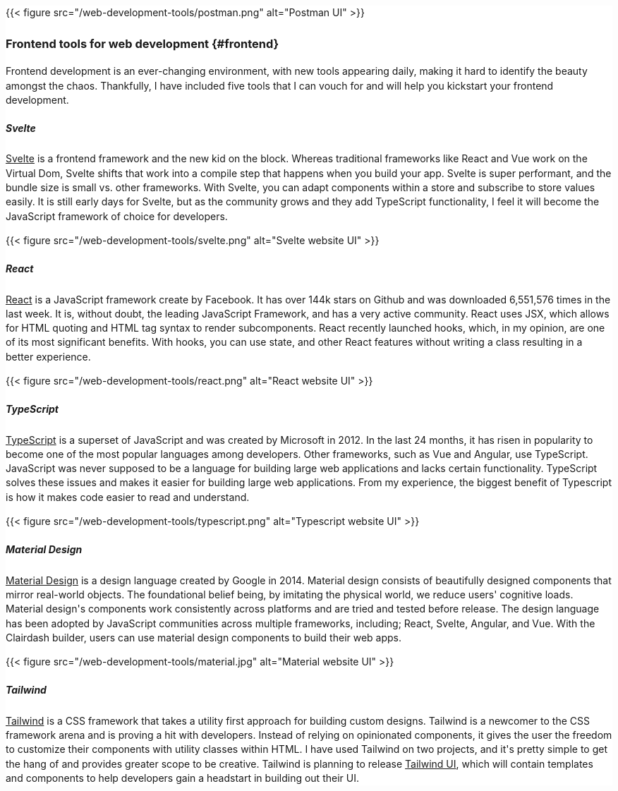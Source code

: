 {{< figure src="/web-development-tools/postman.png" alt="Postman UI" >}}

### Frontend tools for web development {#frontend}

Frontend development is an ever-changing environment, with new tools appearing daily, making it hard to identify the beauty amongst the chaos. Thankfully, I have included five tools that I can vouch for and will help you kickstart your frontend development.

##### Svelte

[Svelte](https://svelte.dev/) is a frontend framework and the new kid on the block. Whereas traditional frameworks like React and Vue work on the Virtual Dom, Svelte shifts that work into a compile step that happens when you build your app. Svelte is super performant, and the bundle size is small vs. other frameworks. With Svelte, you can adapt components within a store and subscribe to store values easily. It is still early days for Svelte, but as the community grows and they add TypeScript functionality, I feel it will become the JavaScript framework of choice for developers.

{{< figure src="/web-development-tools/svelte.png" alt="Svelte website UI" >}}

##### React

[React](https://reactjs.org/) is a JavaScript framework create by Facebook. It has over 144k stars on Github and was downloaded 6,551,576 times in the last week. It is, without doubt, the leading JavaScript Framework, and has a very active community. React uses JSX, which allows for HTML quoting and HTML tag syntax to render subcomponents. React recently launched hooks, which, in my opinion, are one of its most significant benefits. With hooks, you can use state, and other React features without writing a class resulting in a better experience.

{{< figure src="/web-development-tools/react.png" alt="React website UI" >}}

##### TypeScript

[TypeScript](https://www.typescriptlang.org/) is a superset of JavaScript and was created by Microsoft in 2012. In the last 24 months, it has risen in popularity to become one of the most popular languages among developers. Other frameworks, such as Vue and Angular, use TypeScript. JavaScript was never supposed to be a language for building large web applications and lacks certain functionality. TypeScript solves these issues and makes it easier for building large web applications. From my experience, the biggest benefit of Typescript is how it makes code easier to read and understand.

{{< figure src="/web-development-tools/typescript.png" alt="Typescript website UI" >}}

##### Material Design

[Material Design](https://material.io/design/) is a design language created by Google in 2014. Material design consists of beautifully designed components that mirror real-world objects. The foundational belief being, by imitating the physical world, we reduce users' cognitive loads. Material design's components work consistently across platforms and are tried and tested before release. The design language has been adopted by JavaScript communities across multiple frameworks, including; React, Svelte, Angular, and Vue. With the Clairdash builder, users can use material design components to build their web apps.

{{< figure src="/web-development-tools/material.jpg" alt="Material website UI" >}}

##### Tailwind

[Tailwind](https://tailwindcss.com/) is a CSS framework that takes a utility first approach for building custom designs. Tailwind is a newcomer to the CSS framework arena and is proving a hit with developers. Instead of relying on opinionated components, it gives the user the freedom to customize their components with utility classes within HTML. I have used Tailwind on two projects, and it's pretty simple to get the hang of and provides greater scope to be creative. Tailwind is planning to release [Tailwind UI](https://www.tailwindui.com/), which will contain templates and components to help developers gain a headstart in building out their UI.
